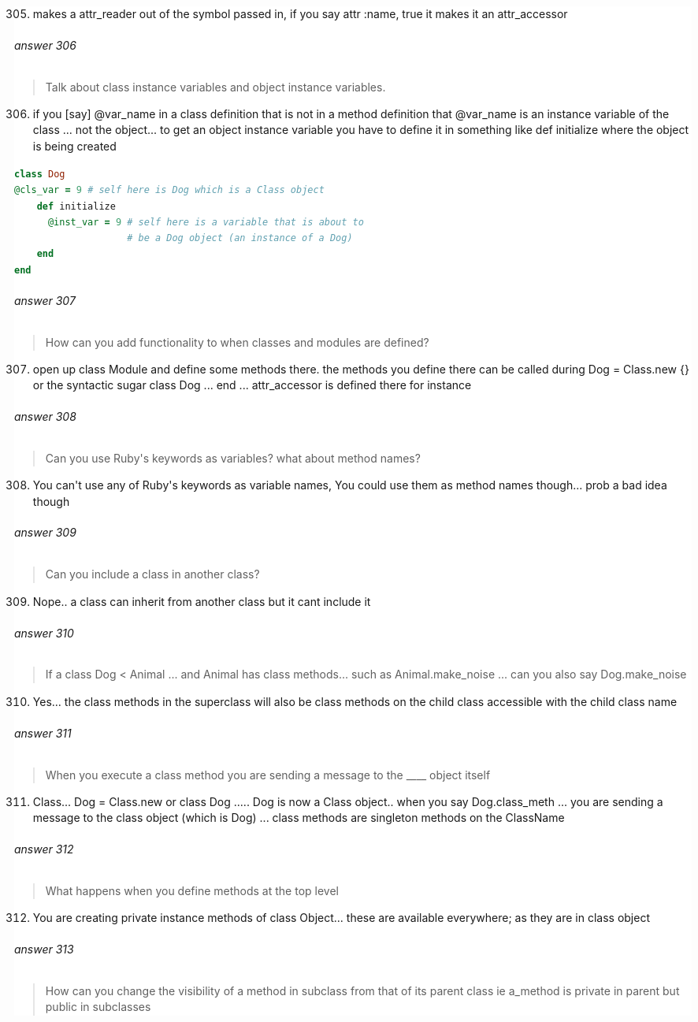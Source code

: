 305. makes a attr_reader out of the symbol passed in, if you say attr :name, true it makes it an attr_accessor

###### answer 306
>Talk about class instance variables and object instance variables.

306. if you \[say\] @var_name in a class definition that is not in a method definition that @var_name is an instance variable of the class ... not the object... to get an object instance variable you have to define it in something like def initialize where the object is being created

```ruby
class Dog
@cls_var = 9 # self here is Dog which is a Class object
    def initialize
      @inst_var = 9 # self here is a variable that is about to 
                    # be a Dog object (an instance of a Dog)
    end
end

```
###### answer 307
>How can you add functionality to when classes and modules are defined?

307. open up class Module and define some methods there. the methods you define there can be called during Dog = Class.new {} or the syntactic sugar class Dog ... end ... attr_accessor is defined there for instance
###### answer 308
>Can you use Ruby's keywords as variables? what about method names?

308. You can't use any of Ruby's keywords as variable names, You could use them as method names though... prob a bad idea though
###### answer 309
>Can you include a class in another class?

309. Nope.. a class can inherit from another class but it cant include it
###### answer 310
>If a class Dog < Animal ... and Animal has class methods... such as Animal.make_noise ... can you also say Dog.make_noise

310. Yes... the class methods in the superclass will also be class methods on the child class accessible with the child class name
###### answer 311
>When you execute a class method you are sending a message to the ____ object itself

311. Class... Dog = Class.new or class Dog ..... Dog is now a Class object.. when you say Dog.class_meth ... you are sending a message to the class object (which is Dog) ... class methods are singleton methods on the ClassName
###### answer 312
>What happens when you define methods at the top level

312. You are creating private instance methods of class Object... these are available everywhere; as they are in class object
###### answer 313
>How can you change the visibility of a method in subclass from that of its parent class ie a_method is private in parent but public in subclasses
